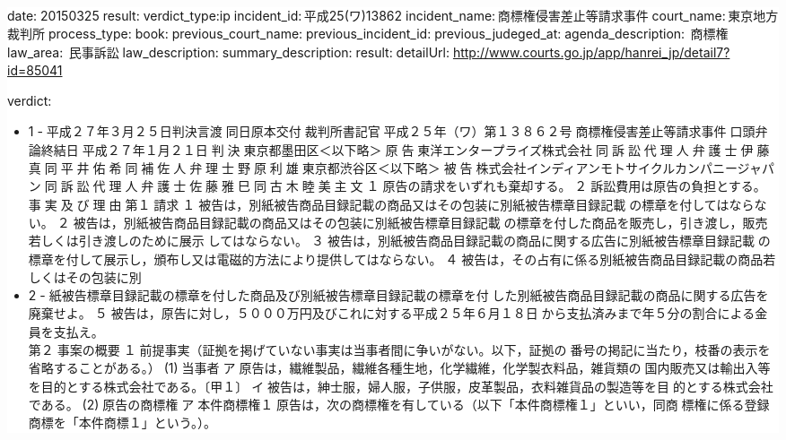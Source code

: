 
date: 20150325
result: 
verdict_type:ip
incident_id: 平成25(ワ)13862
incident_name: 商標権侵害差止等請求事件
court_name: 東京地方裁判所
process_type:
book: 
previous_court_name:
previous_incident_id:
previous_judeged_at:
agenda_description:  商標権
law_area:  民事訴訟
law_description: 
summary_description: 
result: 
detailUrl: http://www.courts.go.jp/app/hanrei_jp/detail7?id=85041

verdict:

 - 1 - 
平成２７年３月２５日判決言渡 同日原本交付 裁判所書記官 
平成２５年（ワ）第１３８６２号 商標権侵害差止等請求事件 
口頭弁論終結日 平成２７年１月２１日 
判         決 
東京都墨田区＜以下略＞ 
原                  告   東洋エンタープライズ株式会社 
同 訴 訟 代 理 人 弁 護 士   伊 藤  真 
同                 平 井 佑 希 
同 補 佐 人 弁 理 士   野 原 利 雄 
東京都渋谷区＜以下略＞ 
被                 告    株式会社インディアンモトサイクルカンパニージャパン 
同 訴 訟 代 理 人 弁 護 士   佐 藤 雅 巳 
同                 古 木 睦 美 
主                  文 
１ 原告の請求をいずれも棄却する。 
２ 訴訟費用は原告の負担とする。 
事 実 及 び 理 由 
第１ 請求 
１ 被告は，別紙被告商品目録記載の商品又はその包装に別紙被告標章目録記載
の標章を付してはならない。 
２ 被告は，別紙被告商品目録記載の商品又はその包装に別紙被告標章目録記載
の標章を付した商品を販売し，引き渡し，販売若しくは引き渡しのために展示
してはならない。 
３ 被告は，別紙被告商品目録記載の商品に関する広告に別紙被告標章目録記載
の標章を付して展示し，頒布し又は電磁的方法により提供してはならない。 
４ 被告は，その占有に係る別紙被告商品目録記載の商品若しくはその包装に別
 - 2 - 
紙被告標章目録記載の標章を付した商品及び別紙被告標章目録記載の標章を付
した別紙被告商品目録記載の商品に関する広告を廃棄せよ。 
５  被告は，原告に対し，５０００万円及びこれに対する平成２５年６月１８日
から支払済みまで年５分の割合による金員を支払え。  
第２ 事案の概要 
１ 前提事実（証拠を掲げていない事実は当事者間に争いがない。以下，証拠の
番号の掲記に当たり，枝番の表示を省略することがある。） 
(1) 当事者 
ア 原告は，繊維製品，繊維各種生地，化学繊維，化学製衣料品，雑貨類の
国内販売又は輸出入等を目的とする株式会社である。〔甲１〕 
イ 被告は，紳士服，婦人服，子供服，皮革製品，衣料雑貨品の製造等を目
的とする株式会社である。 
(2) 原告の商標権 
ア 本件商標権１ 
原告は，次の商標権を有している（以下「本件商標権１」といい，同商
標権に係る登録商標を「本件商標１」という。）。 